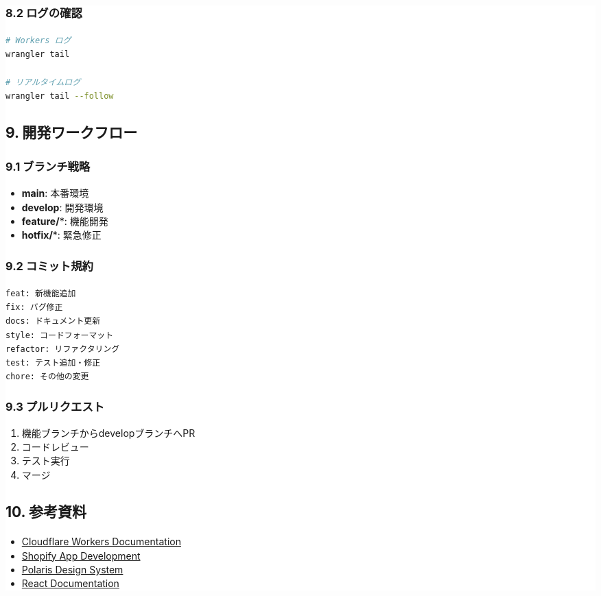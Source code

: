 ### 8.2 ログの確認
```bash
# Workers ログ
wrangler tail

# リアルタイムログ
wrangler tail --follow
```

## 9. 開発ワークフロー

### 9.1 ブランチ戦略
- **main**: 本番環境
- **develop**: 開発環境
- **feature/***: 機能開発
- **hotfix/***: 緊急修正

### 9.2 コミット規約
```
feat: 新機能追加
fix: バグ修正
docs: ドキュメント更新
style: コードフォーマット
refactor: リファクタリング
test: テスト追加・修正
chore: その他の変更
```

### 9.3 プルリクエスト
1. 機能ブランチからdevelopブランチへPR
2. コードレビュー
3. テスト実行
4. マージ

## 10. 参考資料

- [Cloudflare Workers Documentation](https://developers.cloudflare.com/workers/)
- [Shopify App Development](https://shopify.dev/apps)
- [Polaris Design System](https://polaris.shopify.com/)
- [React Documentation](https://react.dev/)
